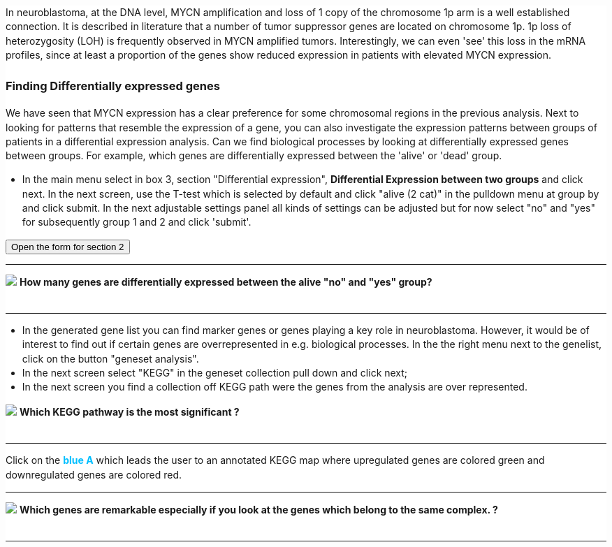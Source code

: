 In neuroblastoma, at the DNA level, MYCN amplification and loss of 1 copy of the chromosome 1p arm is a well established connection.  It is described in literature that a number of tumor suppressor genes are located on chromosome 1p. 1p loss of heterozygosity (LOH) is frequently observed in MYCN amplified tumors. Interestingly, we can even 'see' this loss in the mRNA profiles, since at least a proportion of the genes show reduced expression in patients with elevated MYCN expression. 



### Finding Differentially expressed genes


We have seen that MYCN expression has a clear preference for some chromosomal regions in the previous analysis. Next to looking for patterns that resemble the expression of a gene, you can also investigate the expression patterns between groups of patients in a differential expression analysis.  Can we find biological processes by looking at differentially expressed genes between groups. For example, which genes are differentially expressed between the 'alive' or 'dead' group.

- In the main menu select in box 3, section "Differential expression", **Differential Expression between two groups** and click next. In the next screen, use the T-test which is selected by default and click "alive (2 cat)" in the pulldown menu at group by and click submit. In the next adjustable settings panel all kinds of settings can be adjusted  but for now select "no" and "yes" for subsequently group 1 and 2 and click 'submit'. 

<button class="course googleform" onclick="window.open('https://docs.google.com/forms/d/1Iit16sf4mQxuUyZ9iyjHnJeeHrP-VAsCw5D-GdT83iI/viewform?usp=sf_link','_blank');" type="button">Open the form for section 2</button>

---------

![](_static/images/R2d2_logo.png) **How many genes are differentially expressed between the alive "no" and "yes" group?**
<br><br>

---------

- In the generated gene list you can find  marker genes or genes playing a key role in neuroblastoma. However, it would be of interest to find out if certain genes are overrepresented in e.g. biological processes. In the the right menu next to the genelist, click on the button "geneset analysis". 
- In the next screen select "KEGG" in the geneset collection pull down and click next;
- In the next screen you find a collection off KEGG path were the genes from the analysis are over represented.


![](_static/images/R2d2_logo.png) **Which KEGG pathway is the most significant  ?**
<br><br>

---------

Click on the <span style="color: deepskyblue">**blue A**</span> which leads the user to an annotated KEGG map where upregulated genes are colored green and downregulated genes are colored red.

---------

![](_static/images/R2d2_logo.png) **Which genes are remarkable especially if you look at the genes which belong to the same complex.  ?**
<br><br>

---------
